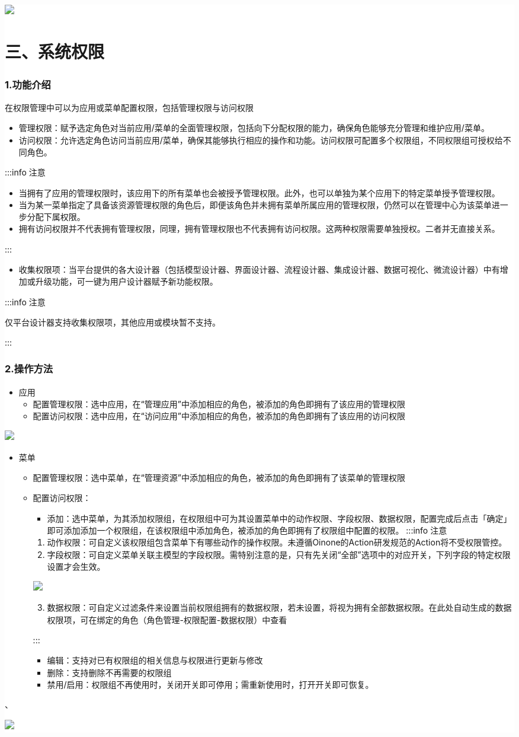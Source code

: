 ![](https://oinone-jar.oss-cn-zhangjiakou.aliyuncs.com/welcome-document/standard%20module/Management%20Center/Roles%20and%20Permissions/jsgl5.png)

# 三、系统权限
### 1.功能介绍
在权限管理中可以为应用或菜单配置权限，包括管理权限与访问权限

+ 管理权限：赋予选定角色对当前应用/菜单的全面管理权限，包括向下分配权限的能力，确保角色能够充分管理和维护应用/菜单。
+ 访问权限：允许选定角色访问当前应用/菜单，确保其能够执行相应的操作和功能。访问权限可配置多个权限组，不同权限组可授权给不同角色。

:::info 注意

+ 当拥有了应用的管理权限时，该应用下的所有菜单也会被授予管理权限。此外，也可以单独为某个应用下的特定菜单授予管理权限。
+ 当为某一菜单指定了具备该资源管理权限的角色后，即便该角色并未拥有菜单所属应用的管理权限，仍然可以在管理中心为该菜单进一步分配下属权限。
+ 拥有访问权限并不代表拥有管理权限，同理，拥有管理权限也不代表拥有访问权限。这两种权限需要单独授权。二者并无直接关系。

:::

+ 收集权限项：当平台提供的各大设计器（包括模型设计器、界面设计器、流程设计器、集成设计器、数据可视化、微流设计器）中有增加或升级功能，可一键为用户设计器赋予新功能权限。

:::info 注意

仅平台设计器支持收集权限项，其他应用或模块暂不支持。

:::

### 2.操作方法
+ 应用
    - 配置管理权限：选中应用，在“管理应用”中添加相应的角色，被添加的角色即拥有了该应用的管理权限
    - 配置访问权限：选中应用，在“访问应用”中添加相应的角色，被添加的角色即拥有了该应用的访问权限

![](https://oinone-jar.oss-cn-zhangjiakou.aliyuncs.com/welcome-document/standard%20module/Management%20Center/Roles%20and%20Permissions/xt1.png)

+ 菜单
    - 配置管理权限：选中菜单，在“管理资源”中添加相应的角色，被添加的角色即拥有了该菜单的管理权限
    - 配置访问权限：
        * 添加：选中菜单，为其添加权限组，在权限组中可为其设置菜单中的动作权限、字段权限、数据权限，配置完成后点击「确定」即可添加添加一个权限组，在该权限组中添加角色，被添加的角色即拥有了权限组中配置的权限。
        :::info 注意
        1. 动作权限：可自定义该权限组包含菜单下有哪些动作的操作权限。未遵循Oinone的Action研发规范的Action将不受权限管控。
        2. 字段权限：可自定义菜单关联主模型的字段权限。需特别注意的是，只有先关闭“全部”选项中的对应开关，下列字段的特定权限设置才会生效。

        ![](https://oinone-jar.oss-cn-zhangjiakou.aliyuncs.com/welcome-document/standard%20module/Management%20Center/Roles%20and%20Permissions/xtqx-zdqx.png)

        3. 数据权限：可自定义过滤条件来设置当前权限组拥有的数据权限，若未设置，将视为拥有全部数据权限。在此处自动生成的数据权限项，可在绑定的角色（角色管理-权限配置-数据权限）中查看

        :::
        * 编辑：支持对已有权限组的相关信息与权限进行更新与修改
        * 删除：支持删除不再需要的权限组
        * 禁用/启用：权限组不再使用时，关闭开关即可停用；需重新使用时，打开开关即可恢复。

、

![](https://oinone-jar.oss-cn-zhangjiakou.aliyuncs.com/welcome-document/standard%20module/Management%20Center/Roles%20and%20Permissions/xt2.png)
